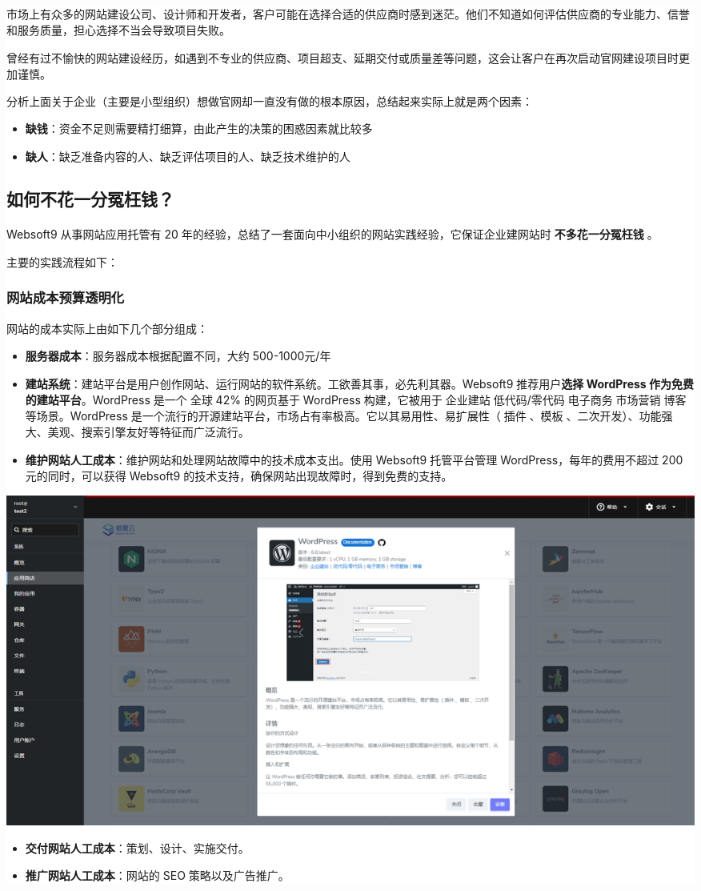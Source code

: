 市场上有众多的网站建设公司、设计师和开发者，客户可能在选择合适的供应商时感到迷茫。他们不知道如何评估供应商的专业能力、信誉和服务质量，担心选择不当会导致项目失败。  

曾经有过不愉快的网站建设经历，如遇到不专业的供应商、项目超支、延期交付或质量差等问题，这会让客户在再次启动官网建设项目时更加谨慎。  


分析上面关于企业（主要是小型组织）想做官网却一直没有做的根本原因，总结起来实际上就是两个因素：

- **缺钱**：资金不足则需要精打细算，由此产生的决策的困惑因素就比较多

- **缺人**：缺乏准备内容的人、缺乏评估项目的人、缺乏技术维护的人


## 如何不花一分冤枉钱？

Websoft9 从事网站应用托管有 20 年的经验，总结了一套面向中小组织的网站实践经验，它保证企业建网站时 **不多花一分冤枉钱** 。  

主要的实践流程如下：

### 网站成本预算透明化

网站的成本实际上由如下几个部分组成：

- **服务器成本**：服务器成本根据配置不同，大约 500-1000元/年

- **建站系统**：建站平台是用户创作网站、运行网站的软件系统。工欲善其事，必先利其器。Websoft9 推荐用户**选择 WordPress 作为免费的建站平台**。WordPress 是一个 全球 42% 的网页基于 WordPress 构建，它被用于 企业建站 低代码/零代码 电子商务 市场营销 博客 等场景。WordPress 是一个流行的开源建站平台，市场占有率极高。它以其易用性、易扩展性（ 插件 、模板 、二次开发）、功能强大、美观、搜索引擎友好等特征而广泛流行。

- **维护网站人工成本**：维护网站和处理网站故障中的技术成本支出。使用 Websoft9 托管平台管理 WordPress，每年的费用不超过 200 元的同时，可以获得 Websoft9 的技术支持，确保网站出现故障时，得到免费的支持。

![](./assets/websoft9-install-wordpress.png)

- **交付网站人工成本**：策划、设计、实施交付。

- **推广网站人工成本**：网站的 SEO 策略以及广告推广。
